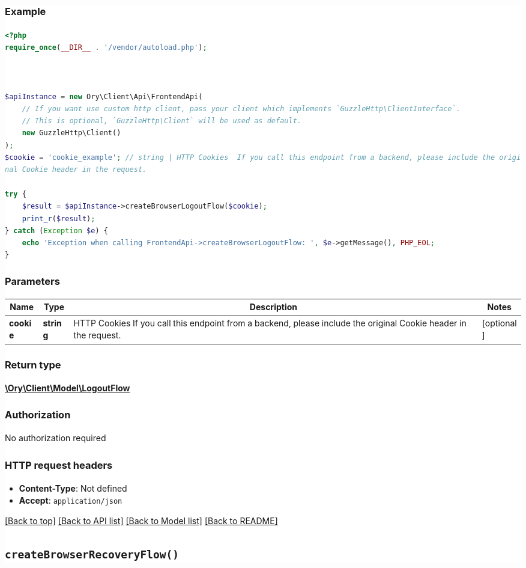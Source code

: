 ### Example

```php
<?php
require_once(__DIR__ . '/vendor/autoload.php');



$apiInstance = new Ory\Client\Api\FrontendApi(
    // If you want use custom http client, pass your client which implements `GuzzleHttp\ClientInterface`.
    // This is optional, `GuzzleHttp\Client` will be used as default.
    new GuzzleHttp\Client()
);
$cookie = 'cookie_example'; // string | HTTP Cookies  If you call this endpoint from a backend, please include the original Cookie header in the request.

try {
    $result = $apiInstance->createBrowserLogoutFlow($cookie);
    print_r($result);
} catch (Exception $e) {
    echo 'Exception when calling FrontendApi->createBrowserLogoutFlow: ', $e->getMessage(), PHP_EOL;
}
```

### Parameters

Name | Type | Description  | Notes
------------- | ------------- | ------------- | -------------
 **cookie** | **string**| HTTP Cookies  If you call this endpoint from a backend, please include the original Cookie header in the request. | [optional]

### Return type

[**\Ory\Client\Model\LogoutFlow**](../Model/LogoutFlow.md)

### Authorization

No authorization required

### HTTP request headers

- **Content-Type**: Not defined
- **Accept**: `application/json`

[[Back to top]](#) [[Back to API list]](../../README.md#endpoints)
[[Back to Model list]](../../README.md#models)
[[Back to README]](../../README.md)

## `createBrowserRecoveryFlow()`
